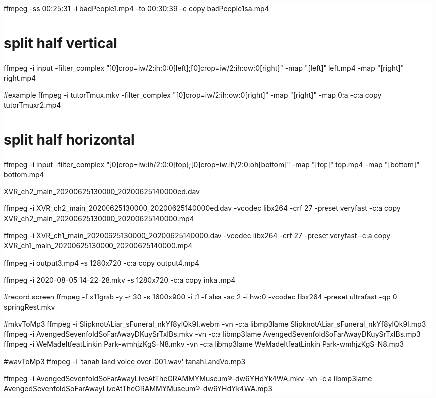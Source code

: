 ffmpeg -ss 00:25:31 -i badPeople1.mp4 -to 00:30:39 -c copy badPeople1sa.mp4


# split half vertical
ffmpeg -i input -filter_complex "[0]crop=iw/2:ih:0:0[left];[0]crop=iw/2:ih:ow:0[right]" -map "[left]" left.mp4 -map "[right]" right.mp4

#example
ffmpeg -i tutorTmux.mkv -filter_complex "[0]crop=iw/2:ih:ow:0[right]" -map "[right]" -map 0:a -c:a copy tutorTmuxr2.mp4

# split half horizontal
ffmpeg -i input -filter_complex "[0]crop=iw:ih/2:0:0[top];[0]crop=iw:ih/2:0:oh[bottom]" -map "[top]" top.mp4 -map "[bottom]" bottom.mp4


XVR_ch2_main_20200625130000_20200625140000ed.dav

ffmpeg -i XVR_ch2_main_20200625130000_20200625140000ed.dav -vcodec libx264 -crf 27 -preset veryfast -c:a copy XVR_ch2_main_20200625130000_20200625140000.mp4

ffmpeg -i XVR_ch1_main_20200625130000_20200625140000.dav -vcodec libx264 -crf 27 -preset veryfast -c:a copy XVR_ch1_main_20200625130000_20200625140000.mp4

ffmpeg -i output3.mp4 -s  1280x720 -c:a copy output4.mp4

ffmpeg -i 2020-08-05 14-22-28.mkv -s  1280x720 -c:a copy inkai.mp4


#record screen
ffmpeg -f x11grab -y -r 30 -s 1600x900 -i :1 -f alsa -ac 2 -i hw:0 -vcodec libx264  -preset ultrafast -qp 0  springRest.mkv

#mkvToMp3
ffmpeg -i SlipknotALiar_sFuneral_nkYf8ylQk9I.webm -vn -c:a libmp3lame SlipknotALiar_sFuneral_nkYf8ylQk9I.mp3
ffmpeg -i AvengedSevenfoldSoFarAwayDKuySrTxIBs.mkv -vn -c:a libmp3lame AvengedSevenfoldSoFarAwayDKuySrTxIBs.mp3
ffmpeg -i WeMadeItfeatLinkin Park-wmhjzKgS-N8.mkv -vn -c:a libmp3lame WeMadeItfeatLinkin Park-wmhjzKgS-N8.mp3


#wavToMp3
ffmpeg -i 'tanah land voice over-001.wav' tanahLandVo.mp3


ffmpeg -i AvengedSevenfoldSoFarAwayLiveAtTheGRAMMYMuseum®-dw6YHdYk4WA.mkv -vn -c:a libmp3lame AvengedSevenfoldSoFarAwayLiveAtTheGRAMMYMuseum®-dw6YHdYk4WA.mp3

